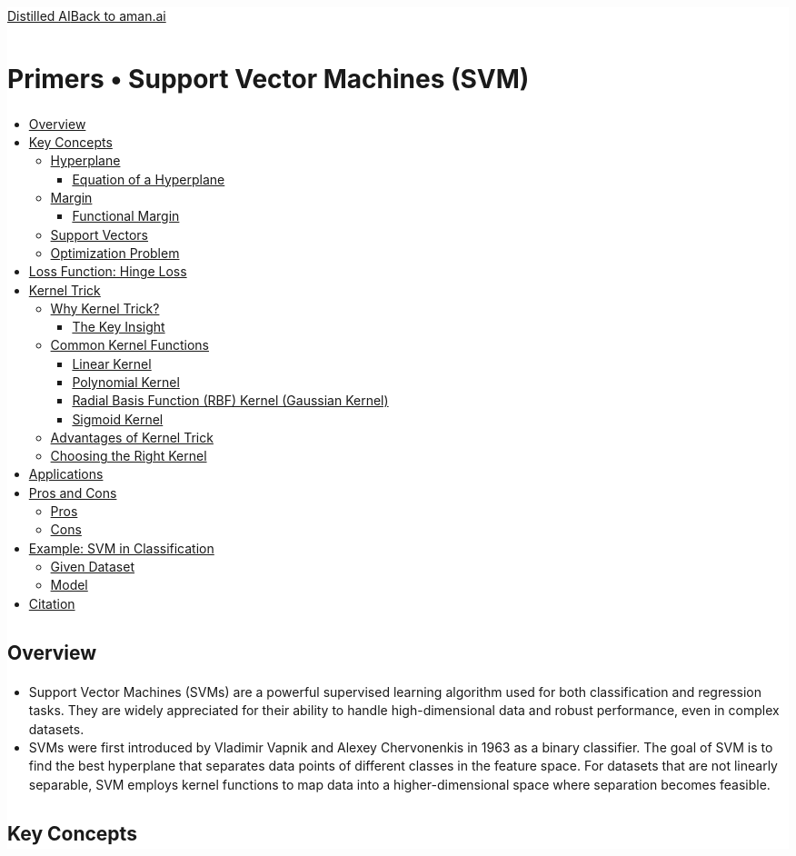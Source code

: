 [Distilled AI](https://aman.ai/primers/ai/)[Back to aman.ai](https://aman.ai/)

# Primers • Support Vector Machines (SVM)

- [Overview](https://aman.ai/primers/ai/support-vector-machines/#overview)
- [Key Concepts](https://aman.ai/primers/ai/support-vector-machines/#key-concepts)
    - [Hyperplane](https://aman.ai/primers/ai/support-vector-machines/#hyperplane)
        - [Equation of a Hyperplane](https://aman.ai/primers/ai/support-vector-machines/#equation-of-a-hyperplane)
    - [Margin](https://aman.ai/primers/ai/support-vector-machines/#margin)
        - [Functional Margin](https://aman.ai/primers/ai/support-vector-machines/#functional-margin)
    - [Support Vectors](https://aman.ai/primers/ai/support-vector-machines/#support-vectors)
    - [Optimization Problem](https://aman.ai/primers/ai/support-vector-machines/#optimization-problem)
- [Loss Function: Hinge Loss](https://aman.ai/primers/ai/support-vector-machines/#loss-function-hinge-loss)
- [Kernel Trick](https://aman.ai/primers/ai/support-vector-machines/#kernel-trick)
    - [Why Kernel Trick?](https://aman.ai/primers/ai/support-vector-machines/#why-kernel-trick)
        - [The Key Insight](https://aman.ai/primers/ai/support-vector-machines/#the-key-insight)
    - [Common Kernel Functions](https://aman.ai/primers/ai/support-vector-machines/#common-kernel-functions)
        - [Linear Kernel](https://aman.ai/primers/ai/support-vector-machines/#linear-kernel)
        - [Polynomial Kernel](https://aman.ai/primers/ai/support-vector-machines/#polynomial-kernel)
        - [Radial Basis Function (RBF) Kernel (Gaussian Kernel)](https://aman.ai/primers/ai/support-vector-machines/#radial-basis-function-rbf-kernel-gaussian-kernel)
        - [Sigmoid Kernel](https://aman.ai/primers/ai/support-vector-machines/#sigmoid-kernel)
    - [Advantages of Kernel Trick](https://aman.ai/primers/ai/support-vector-machines/#advantages-of-kernel-trick)
    - [Choosing the Right Kernel](https://aman.ai/primers/ai/support-vector-machines/#choosing-the-right-kernel)
- [Applications](https://aman.ai/primers/ai/support-vector-machines/#applications)
- [Pros and Cons](https://aman.ai/primers/ai/support-vector-machines/#pros-and-cons)
    - [Pros](https://aman.ai/primers/ai/support-vector-machines/#pros)
    - [Cons](https://aman.ai/primers/ai/support-vector-machines/#cons)
- [Example: SVM in Classification](https://aman.ai/primers/ai/support-vector-machines/#example-svm-in-classification)
    - [Given Dataset](https://aman.ai/primers/ai/support-vector-machines/#given-dataset)
    - [Model](https://aman.ai/primers/ai/support-vector-machines/#model)
- [Citation](https://aman.ai/primers/ai/support-vector-machines/#citation)

## Overview

- Support Vector Machines (SVMs) are a powerful supervised learning algorithm used for both classification and regression tasks. They are widely appreciated for their ability to handle high-dimensional data and robust performance, even in complex datasets.
- SVMs were first introduced by Vladimir Vapnik and Alexey Chervonenkis in 1963 as a binary classifier. The goal of SVM is to find the best hyperplane that separates data points of different classes in the feature space. For datasets that are not linearly separable, SVM employs kernel functions to map data into a higher-dimensional space where separation becomes feasible.

## Key Concepts

